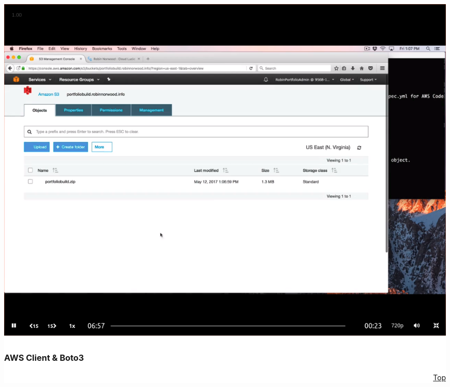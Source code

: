 ![](Screenshot%20from%202018-02-18%2013-33-59.png)
---

<a id="automate-boto3"></a>
### AWS Client & Boto3
<p align="right"><a href="#top">Top</a></p>
